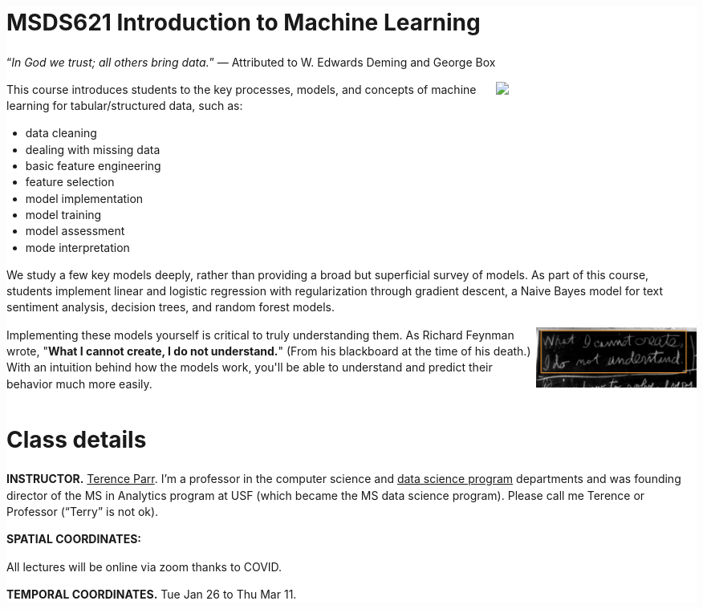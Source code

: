 # MSDS621 Introduction to Machine Learning

“*In God we trust; all others bring data.*” — Attributed to W. Edwards Deming and George Box

<img src="images/iris-TD-5-X-Arial.svg" width="250" align="right">This course introduces students to the key processes, models, and concepts of machine learning for tabular/structured data, such as:

* data cleaning
* dealing with missing data
* basic feature engineering
* feature selection
* model implementation
* model training
* model assessment
* mode interpretation

We study a few key models deeply, rather than providing a broad but superficial survey of models. As part of this course, students implement linear and logistic regression with regularization through gradient descent, a Naive Bayes model for text sentiment analysis, decision trees, and random forest models.   

<img src="images/feynman.png" width="200" align="right">Implementing these models yourself is critical to truly understanding them. As Richard Feynman wrote, "**What I cannot create, I do not understand.**" (From his blackboard at the time of his death.) With an intuition behind how the models work, you'll be able to understand and predict their behavior much more easily.

# Class details

**INSTRUCTOR.** [Terence Parr](http://parrt.cs.usfca.edu). I’m a professor in the computer science and [data science program](https://www.usfca.edu/arts-sciences/graduate-programs/data-science) departments and was founding director of the MS in Analytics program at USF (which became the MS data science program).  Please call me Terence or Professor (“Terry” is not ok).

**SPATIAL COORDINATES:**<br>

All lectures will be online via zoom thanks to COVID.



**TEMPORAL COORDINATES.** Tue Jan 26 to Thu Mar 11.
